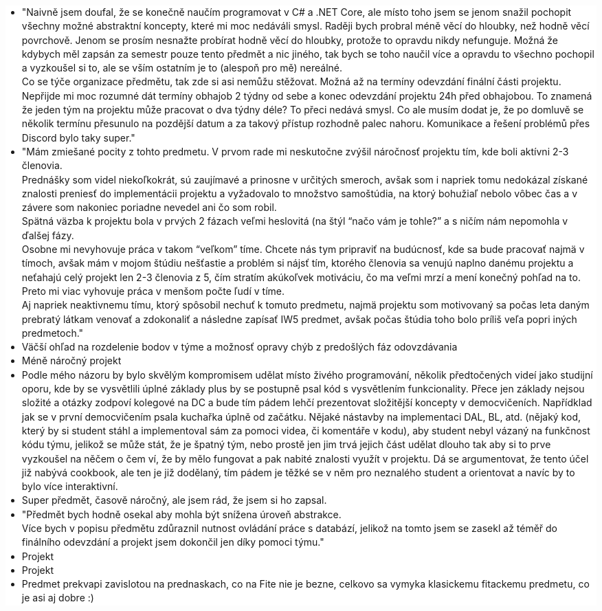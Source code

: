 - "Naivně jsem doufal, že se konečně naučím programovat v C# a .NET Core, ale místo toho jsem se jenom snažil pochopit všechny možné abstraktní koncepty, které mi moc nedáváli smysl. Raději bych probral méně věcí do hloubky, než hodně věcí povrchově. Jenom se prosím nesnažte probírat hodně věcí do hloubky, protože to opravdu nikdy nefunguje. Možná že kdybych měl zapsán za semestr pouze tento předmět a nic jiného, tak bych se toho naučil více a opravdu to všechno pochopil a vyzkoušel si to, ale se vším ostatním je to (alespoň pro mě) nereálné. <br>
Co se týče organizace předmětu, tak zde si asi nemůžu stěžovat. Možná až na termíny odevzdání finální části projektu. Nepřijde mi moc rozumné dát termíny obhajob 2 týdny od sebe a konec odevzdání projektu 24h před obhajobou. To znamená že jeden tým na projektu může pracovat o dva týdny déle? To přeci nedává smysl. Co ale musím dodat je, že po domluvě se několik termínu přesunulo na pozdější datum a za takový přístup rozhodně palec nahoru. Komunikace a řešení problémů přes Discord bylo taky super."
- "Mám zmiešané pocity z tohto predmetu. V prvom rade mi neskutočne zvýšil náročnosť projektu tím, kde boli aktívni 2-3 členovia. <br>
Prednášky som videl niekoľkokrát, sú zaujímavé a prinosne v určitých smeroch, avšak som i napriek tomu nedokázal získané znalosti preniesť do implementácii projektu a vyžadovalo to množstvo samoštúdia, na ktorý bohužiaľ nebolo vôbec čas a v závere som nakoniec poriadne nevedel ani čo som robil. <br>
Spätná väzba k projektu bola v prvých 2 fázach veľmi heslovitá (na štýl “načo vám je tohle?” a s ničím nám nepomohla v ďalšej fázy. <br>
Osobne mi nevyhovuje práca v takom “veľkom” tíme. Chcete nás tym pripraviť na budúcnosť, kde sa bude pracovať najmä v tímoch, avšak mám v mojom štúdiu nešťastie a problém si nájsť tím, ktorého členovia sa venujú naplno danému projektu a neťahajú celý projekt len 2-3 členovia z 5, čím stratím akúkoľvek motiváciu, čo ma veľmi mrzí a mení konečný pohľad na to. Preto mi viac vyhovuje práca v menšom počte ľudí v tíme. <br>
Aj napriek neaktivnemu tímu, ktorý spôsobil nechuť k tomuto predmetu, najmä projektu som motivovaný sa počas leta daným prebratý látkam venovať a zdokonaliť a následne zapísať IW5 predmet, avšak počas štúdia toho bolo príliš veľa popri iných predmetoch."
- Väčší ohľad na rozdelenie bodov v týme a možnosť opravy chýb z predošlých fáz odovzdávania 
- Méně náročný projekt
- Podle mého názoru by bylo skvělým kompromisem udělat místo živého programování, několik předtočených videí jako studijní oporu, kde by se vysvětlili úplné základy plus by se postupně psal kód s vysvětlením funkcionality. Přece jen základy nejsou složité a otázky zodpoví kolegové na DC a bude tím pádem lehčí prezentovat složitější koncepty v democvičeních. Napřídklad jak se v první democvičením psala kuchařka úplně od začátku. Nějaké nástavby na implementaci DAL, BL, atd. (nějaký kod, který by si student stáhl a implementoval sám za pomoci videa, či komentáře v kodu), aby student nebyl vázaný na funkčnost kódu týmu, jelikož se může stát, že je špatný tým, nebo prostě jen jim trvá jejich část udělat dlouho tak aby si to prve vyzkoušel na něčem o čem ví, že by mělo fungovat a pak nabité znalosti využít v projektu. Dá se argumentovat, že tento účel již nabývá cookbook, ale ten je již dodělaný, tím pádem je těžké se v něm pro neznalého student a orientovat a navíc by to bylo více interaktivní.
- Super předmět, časově náročný, ale jsem rád, že jsem si ho zapsal.
- "Předmět bych hodně osekal aby mohla být snížena úroveň abstrakce. <br>
Více  bych v popisu předmětu zdůraznil nutnost ovládání práce s databází, jelikož na tomto jsem se zasekl až téměř do finálního odevzdání a projekt jsem dokončil jen díky pomoci týmu."
- Projekt
- Projekt
- Predmet prekvapi zavislotou na prednaskach, co na Fite nie je bezne, celkovo sa vymyka klasickemu fitackemu predmetu, co je asi aj dobre :)
